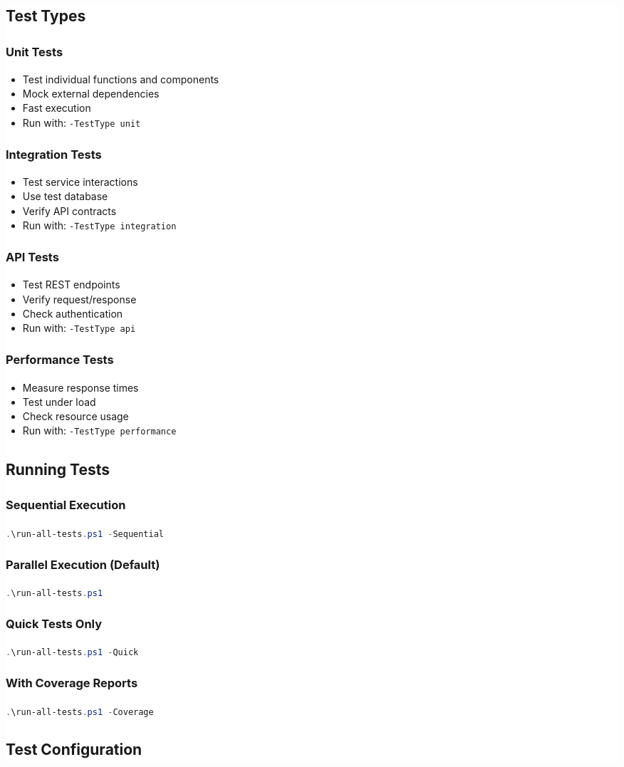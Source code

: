 ## Test Types

### Unit Tests
- Test individual functions and components
- Mock external dependencies
- Fast execution
- Run with: `-TestType unit`

### Integration Tests
- Test service interactions
- Use test database
- Verify API contracts
- Run with: `-TestType integration`

### API Tests
- Test REST endpoints
- Verify request/response
- Check authentication
- Run with: `-TestType api`

### Performance Tests
- Measure response times
- Test under load
- Check resource usage
- Run with: `-TestType performance`

## Running Tests

### Sequential Execution
```powershell
.\run-all-tests.ps1 -Sequential
```

### Parallel Execution (Default)
```powershell
.\run-all-tests.ps1
```

### Quick Tests Only
```powershell
.\run-all-tests.ps1 -Quick
```

### With Coverage Reports
```powershell
.\run-all-tests.ps1 -Coverage
```

## Test Configuration

